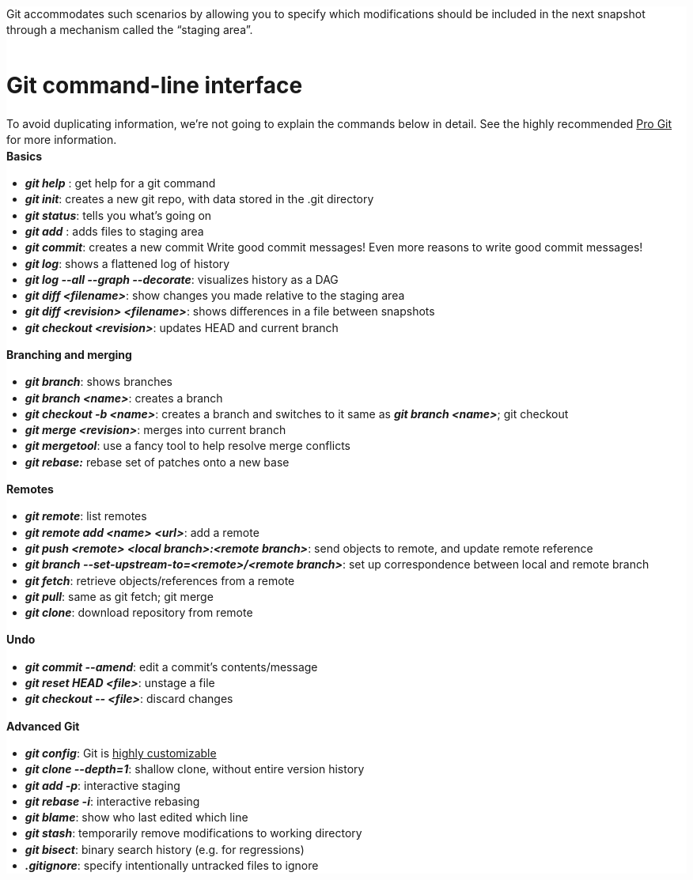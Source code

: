 Git accommodates such scenarios by allowing you to specify which modifications should be included in the next snapshot through a mechanism called the “staging area”.

Git command-line interface
======
To avoid duplicating information, we’re not going to explain the commands below in detail. See the highly recommended <a href="https://git-scm.com/book/en/v2" target="_blank"> Pro Git</a> for more information.<br />
<b>Basics</b><br />
  - _**git help**_ <command>: get help for a git command
  - _**git init**_: creates a new git repo, with data stored in the .git directory
  - _**git status**_: tells you what’s going on
  - _**git add**_ <filename>: adds files to staging area
  - _**git commit**_: creates a new commit
      Write good commit messages!
      Even more reasons to write good commit messages!
  - _**git log**_: shows a flattened log of history
  - _**git log --all --graph --decorate**_: visualizes history as a DAG
  - _**git diff \<filename\>**_: show changes you made relative to the staging area
  - _**git diff \<revision\> \<filename\>**_: shows differences in a file between snapshots
  - _**git checkout \<revision\>**_: updates HEAD and current branch

<b>Branching and merging</b><br />
- _**git branch**_: shows branches
- _**git branch \<name\>**_: creates a branch
- _**git checkout -b \<name\>**_: creates a branch and switches to it
        same as _**git branch \<name\>**_; git checkout <name>
- _**git merge \<revision\>**_: merges into current branch
- _**git mergetool**_: use a fancy tool to help resolve merge conflicts
- _**git rebase:**_ rebase set of patches onto a new base

<b>Remotes</b><br />
- _**git remote**_: list remotes
- _**git remote add \<name\> \<url\>**_: add a remote
- _**git push \<remote\> \<local branch\>:\<remote branch\>**_: send objects to remote, and update remote reference
- _**git branch --set-upstream-to=\<remote\>/\<remote branch\>**_: set up correspondence between local and remote branch
- _**git fetch**_: retrieve objects/references from a remote
- _**git pull**_: same as git fetch; git merge
- _**git clone**_: download repository from remote

<b>Undo</b><br />
- _**git commit --amend**_: edit a commit’s contents/message
- _**git reset HEAD \<file\>**_: unstage a file
- _**git checkout -- \<file\>**_: discard changes

<b>Advanced Git</b><br />
- _**git config**_: Git is <a href="https://git-scm.com/docs/git-config"  target="_blank">highly customizable</a>
- _**git clone --depth=1**_: shallow clone, without entire version history
- _**git add -p**_: interactive staging
- _**git rebase -i**_: interactive rebasing
- _**git blame**_: show who last edited which line
- _**git stash**_: temporarily remove modifications to working directory
- _**git bisect**_: binary search history (e.g. for regressions)
- _**.gitignore**_: specify intentionally untracked files to ignore
